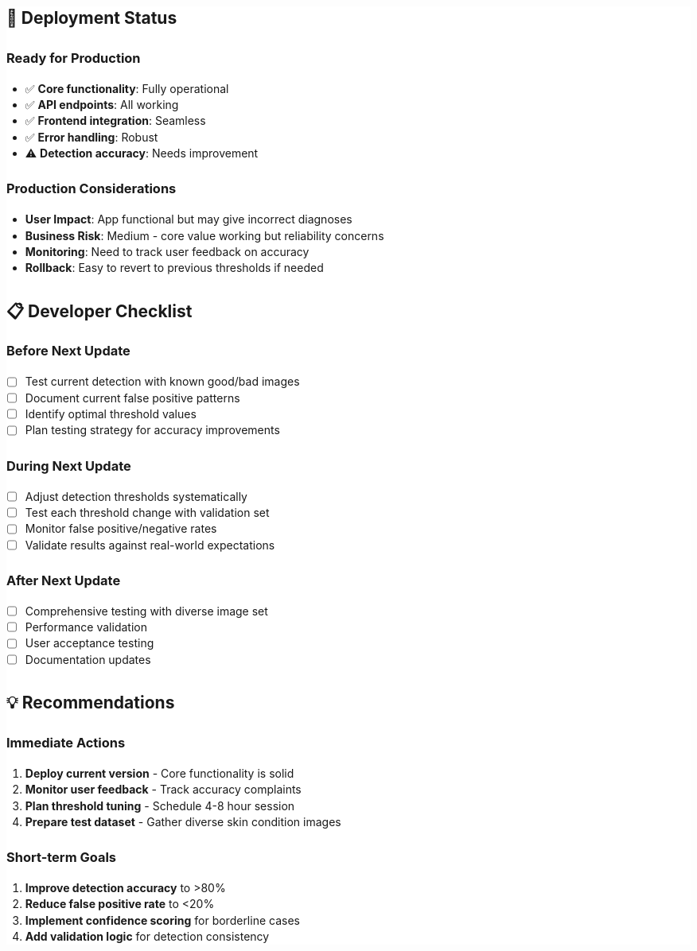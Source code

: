 ## **🚀 Deployment Status**

### **Ready for Production**
- ✅ **Core functionality**: Fully operational
- ✅ **API endpoints**: All working
- ✅ **Frontend integration**: Seamless
- ✅ **Error handling**: Robust
- ⚠️ **Detection accuracy**: Needs improvement

### **Production Considerations**
- **User Impact**: App functional but may give incorrect diagnoses
- **Business Risk**: Medium - core value working but reliability concerns
- **Monitoring**: Need to track user feedback on accuracy
- **Rollback**: Easy to revert to previous thresholds if needed

## **📋 Developer Checklist**

### **Before Next Update**
- [ ] Test current detection with known good/bad images
- [ ] Document current false positive patterns
- [ ] Identify optimal threshold values
- [ ] Plan testing strategy for accuracy improvements

### **During Next Update**
- [ ] Adjust detection thresholds systematically
- [ ] Test each threshold change with validation set
- [ ] Monitor false positive/negative rates
- [ ] Validate results against real-world expectations

### **After Next Update**
- [ ] Comprehensive testing with diverse image set
- [ ] Performance validation
- [ ] User acceptance testing
- [ ] Documentation updates

## **💡 Recommendations**

### **Immediate Actions**
1. **Deploy current version** - Core functionality is solid
2. **Monitor user feedback** - Track accuracy complaints
3. **Plan threshold tuning** - Schedule 4-8 hour session
4. **Prepare test dataset** - Gather diverse skin condition images

### **Short-term Goals**
1. **Improve detection accuracy** to >80%
2. **Reduce false positive rate** to <20%
3. **Implement confidence scoring** for borderline cases
4. **Add validation logic** for detection consistency
